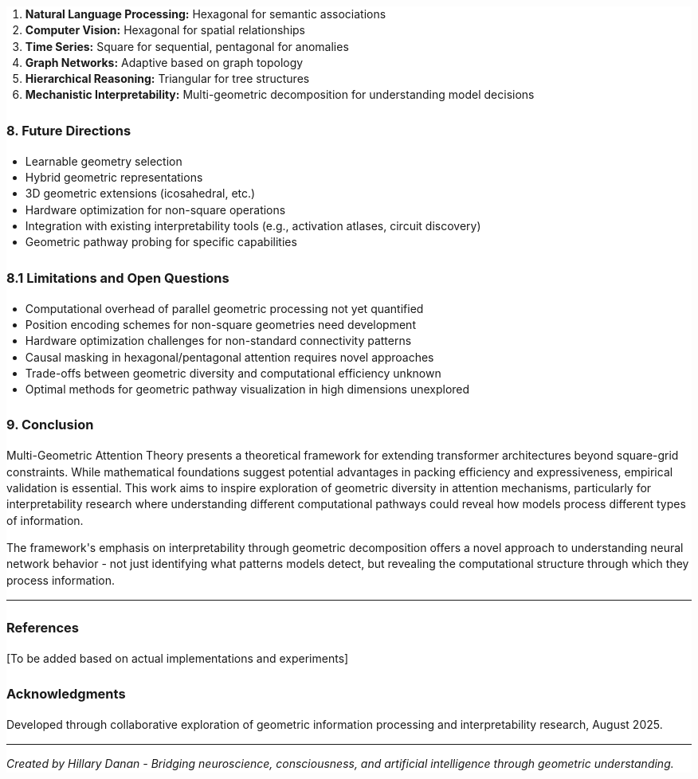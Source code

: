1. **Natural Language Processing:** Hexagonal for semantic associations
2. **Computer Vision:** Hexagonal for spatial relationships  
3. **Time Series:** Square for sequential, pentagonal for anomalies
4. **Graph Networks:** Adaptive based on graph topology
5. **Hierarchical Reasoning:** Triangular for tree structures
6. **Mechanistic Interpretability:** Multi-geometric decomposition for understanding model decisions

### 8. Future Directions

- Learnable geometry selection
- Hybrid geometric representations
- 3D geometric extensions (icosahedral, etc.)
- Hardware optimization for non-square operations
- Integration with existing interpretability tools (e.g., activation atlases, circuit discovery)
- Geometric pathway probing for specific capabilities

### 8.1 Limitations and Open Questions

- Computational overhead of parallel geometric processing not yet quantified
- Position encoding schemes for non-square geometries need development
- Hardware optimization challenges for non-standard connectivity patterns
- Causal masking in hexagonal/pentagonal attention requires novel approaches
- Trade-offs between geometric diversity and computational efficiency unknown
- Optimal methods for geometric pathway visualization in high dimensions unexplored

### 9. Conclusion

Multi-Geometric Attention Theory presents a theoretical framework for extending transformer architectures beyond square-grid constraints. While mathematical foundations suggest potential advantages in packing efficiency and expressiveness, empirical validation is essential. This work aims to inspire exploration of geometric diversity in attention mechanisms, particularly for interpretability research where understanding different computational pathways could reveal how models process different types of information.

The framework's emphasis on interpretability through geometric decomposition offers a novel approach to understanding neural network behavior - not just identifying what patterns models detect, but revealing the computational structure through which they process information.

---

### References

[To be added based on actual implementations and experiments]

### Acknowledgments

Developed through collaborative exploration of geometric information processing and interpretability research, August 2025.

---

*Created by Hillary Danan - Bridging neuroscience, consciousness, and artificial intelligence through geometric understanding.*
